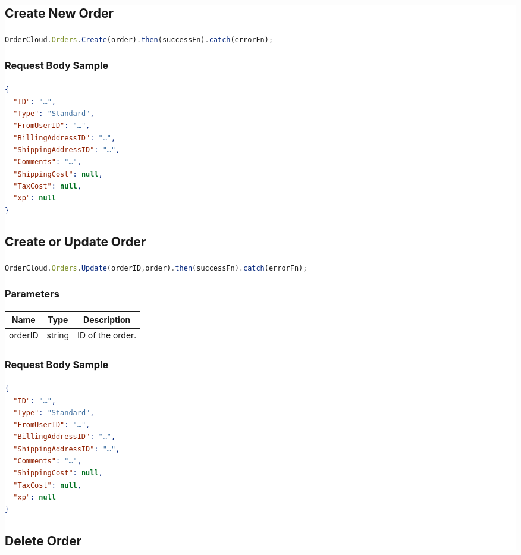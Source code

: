 ## Create New Order

```js
OrderCloud.Orders.Create(order).then(successFn).catch(errorFn);
```

### Request Body Sample

```json
{
  "ID": "…",
  "Type": "Standard",
  "FromUserID": "…",
  "BillingAddressID": "…",
  "ShippingAddressID": "…",
  "Comments": "…",
  "ShippingCost": null,
  "TaxCost": null,
  "xp": null
}
```

## Create or Update Order

```js
OrderCloud.Orders.Update(orderID,order).then(successFn).catch(errorFn);
```

### Parameters

| Name | Type | Description |
| -------------- | ----------- | --------------- |
|orderID|string|ID of the order.|
### Request Body Sample

```json
{
  "ID": "…",
  "Type": "Standard",
  "FromUserID": "…",
  "BillingAddressID": "…",
  "ShippingAddressID": "…",
  "Comments": "…",
  "ShippingCost": null,
  "TaxCost": null,
  "xp": null
}
```

## Delete Order
